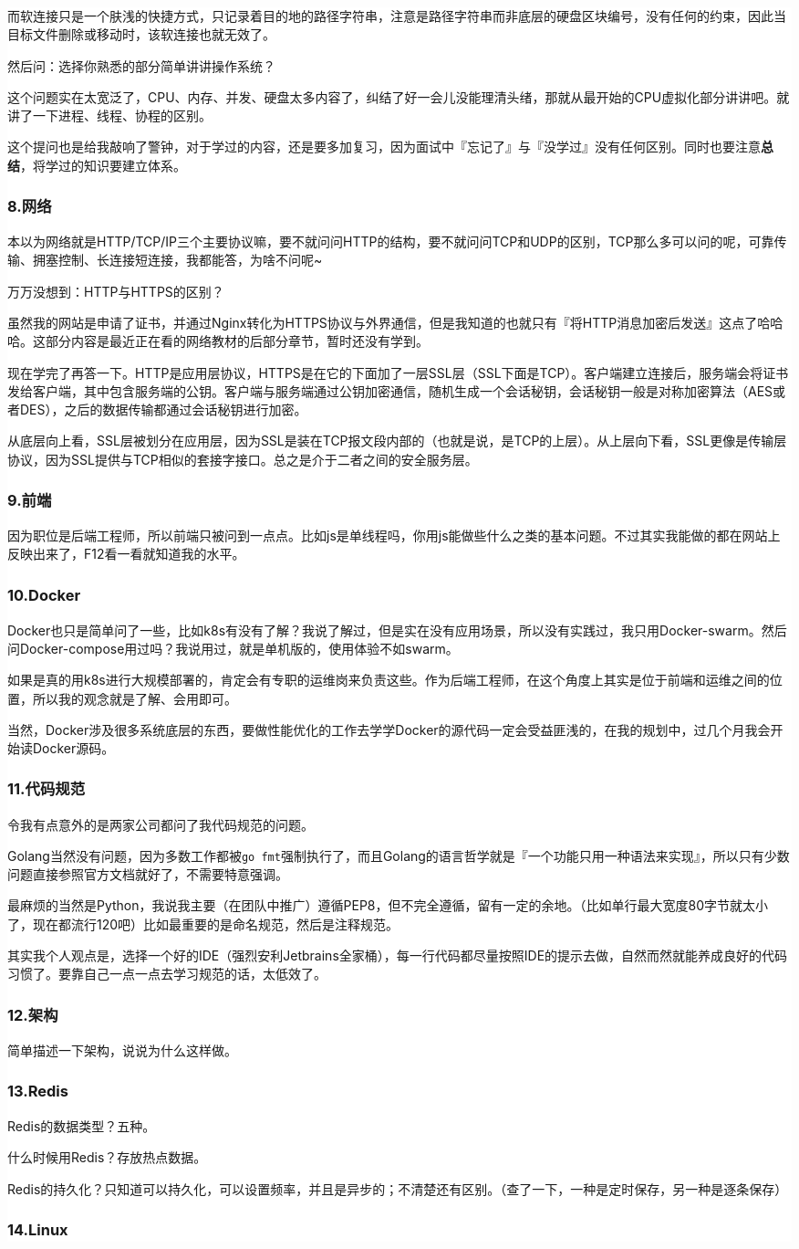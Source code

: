 而软连接只是一个肤浅的快捷方式，只记录着目的地的路径字符串，注意是路径字符串而非底层的硬盘区块编号，没有任何的约束，因此当目标文件删除或移动时，该软连接也就无效了。

然后问：选择你熟悉的部分简单讲讲操作系统？

这个问题实在太宽泛了，CPU、内存、并发、硬盘太多内容了，纠结了好一会儿没能理清头绪，那就从最开始的CPU虚拟化部分讲讲吧。就讲了一下进程、线程、协程的区别。

这个提问也是给我敲响了警钟，对于学过的内容，还是要多加复习，因为面试中『忘记了』与『没学过』没有任何区别。同时也要注意**总结**，将学过的知识要建立体系。

### 8.网络

本以为网络就是HTTP/TCP/IP三个主要协议嘛，要不就问问HTTP的结构，要不就问问TCP和UDP的区别，TCP那么多可以问的呢，可靠传输、拥塞控制、长连接短连接，我都能答，为啥不问呢~

万万没想到：HTTP与HTTPS的区别？

虽然我的网站是申请了证书，并通过Nginx转化为HTTPS协议与外界通信，但是我知道的也就只有『将HTTP消息加密后发送』这点了哈哈哈。这部分内容是最近正在看的网络教材的后部分章节，暂时还没有学到。

现在学完了再答一下。HTTP是应用层协议，HTTPS是在它的下面加了一层SSL层（SSL下面是TCP）。客户端建立连接后，服务端会将证书发给客户端，其中包含服务端的公钥。客户端与服务端通过公钥加密通信，随机生成一个会话秘钥，会话秘钥一般是对称加密算法（AES或者DES），之后的数据传输都通过会话秘钥进行加密。

从底层向上看，SSL层被划分在应用层，因为SSL是装在TCP报文段内部的（也就是说，是TCP的上层）。从上层向下看，SSL更像是传输层协议，因为SSL提供与TCP相似的套接字接口。总之是介于二者之间的安全服务层。

### 9.前端

因为职位是后端工程师，所以前端只被问到一点点。比如js是单线程吗，你用js能做些什么之类的基本问题。不过其实我能做的都在网站上反映出来了，F12看一看就知道我的水平。

### 10.Docker

Docker也只是简单问了一些，比如k8s有没有了解？我说了解过，但是实在没有应用场景，所以没有实践过，我只用Docker-swarm。然后问Docker-compose用过吗？我说用过，就是单机版的，使用体验不如swarm。

如果是真的用k8s进行大规模部署的，肯定会有专职的运维岗来负责这些。作为后端工程师，在这个角度上其实是位于前端和运维之间的位置，所以我的观念就是了解、会用即可。

当然，Docker涉及很多系统底层的东西，要做性能优化的工作去学学Docker的源代码一定会受益匪浅的，在我的规划中，过几个月我会开始读Docker源码。

### 11.代码规范

令我有点意外的是两家公司都问了我代码规范的问题。

Golang当然没有问题，因为多数工作都被`go fmt`强制执行了，而且Golang的语言哲学就是『一个功能只用一种语法来实现』，所以只有少数问题直接参照官方文档就好了，不需要特意强调。

最麻烦的当然是Python，我说我主要（在团队中推广）遵循PEP8，但不完全遵循，留有一定的余地。（比如单行最大宽度80字节就太小了，现在都流行120吧）比如最重要的是命名规范，然后是注释规范。

其实我个人观点是，选择一个好的IDE（强烈安利Jetbrains全家桶），每一行代码都尽量按照IDE的提示去做，自然而然就能养成良好的代码习惯了。要靠自己一点一点去学习规范的话，太低效了。

### 12.架构

简单描述一下架构，说说为什么这样做。

### 13.Redis

Redis的数据类型？五种。

什么时候用Redis？存放热点数据。

Redis的持久化？只知道可以持久化，可以设置频率，并且是异步的；不清楚还有区别。（查了一下，一种是定时保存，另一种是逐条保存）

### 14.Linux
